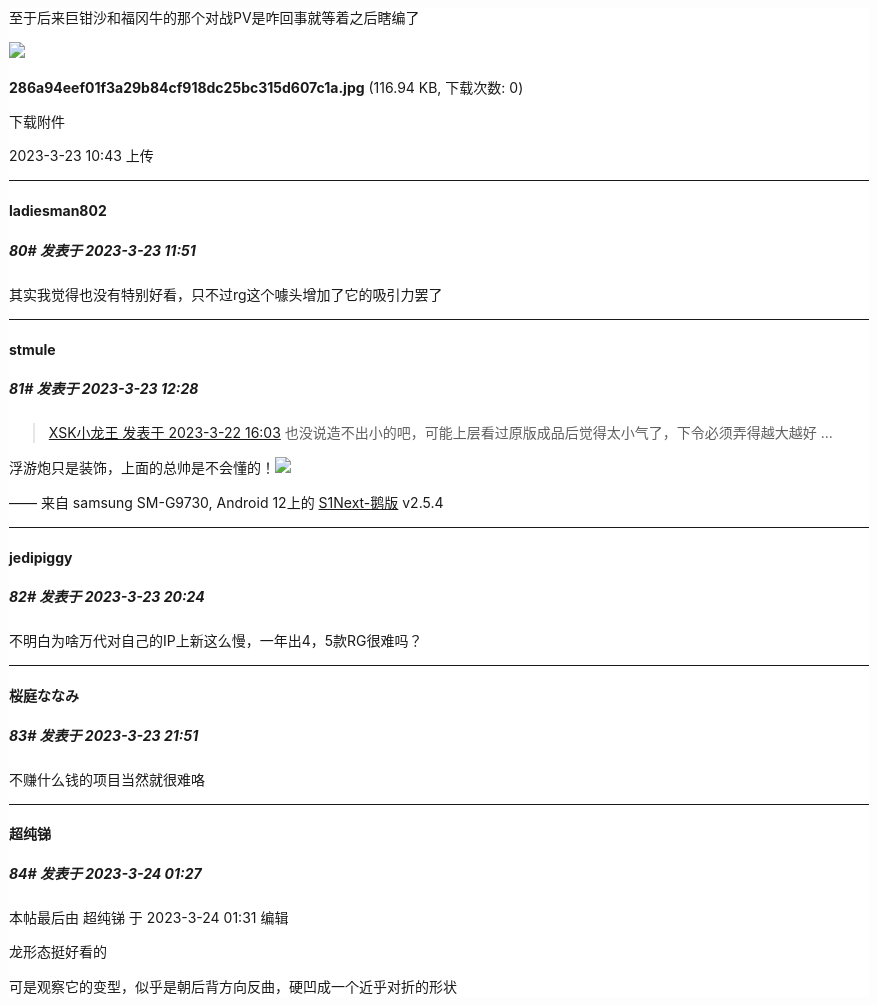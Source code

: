 至于后来巨钳沙和福冈牛的那个对战PV是咋回事就等着之后瞎编了

<img src="https://img.saraba1st.com/forum/202303/23/104355citie1itp7y7ve77.jpg" referrerpolicy="no-referrer">

<strong>286a94eef01f3a29b84cf918dc25bc315d607c1a.jpg</strong> (116.94 KB, 下载次数: 0)

下载附件

2023-3-23 10:43 上传


*****

####  ladiesman802  
##### 80#       发表于 2023-3-23 11:51

其实我觉得也没有特别好看，只不过rg这个噱头增加了它的吸引力罢了


*****

####  stmule  
##### 81#       发表于 2023-3-23 12:28

<blockquote><a href="httphttps://bbs.saraba1st.com/2b/forum.php?mod=redirect&amp;goto=findpost&amp;pid=60182127&amp;ptid=2125227" target="_blank">XSK小龙王 发表于 2023-3-22 16:03</a>
也没说造不出小的吧，可能上层看过原版成品后觉得太小气了，下令必须弄得越大越好 ...</blockquote>
浮游炮只是装饰，上面的总帅是不会懂的！<img src="https://static.saraba1st.com/image/smiley/face2017/132.png" referrerpolicy="no-referrer">

—— 来自 samsung SM-G9730, Android 12上的 [S1Next-鹅版](https://github.com/ykrank/S1-Next/releases) v2.5.4


*****

####  jedipiggy  
##### 82#       发表于 2023-3-23 20:24

不明白为啥万代对自己的IP上新这么慢，一年出4，5款RG很难吗？


*****

####  桜庭ななみ  
##### 83#       发表于 2023-3-23 21:51

不赚什么钱的项目当然就很难咯


*****

####  超纯锑  
##### 84#       发表于 2023-3-24 01:27

 本帖最后由 超纯锑 于 2023-3-24 01:31 编辑 

龙形态挺好看的

可是观察它的变型，似乎是朝后背方向反曲，硬凹成一个近乎对折的形状
